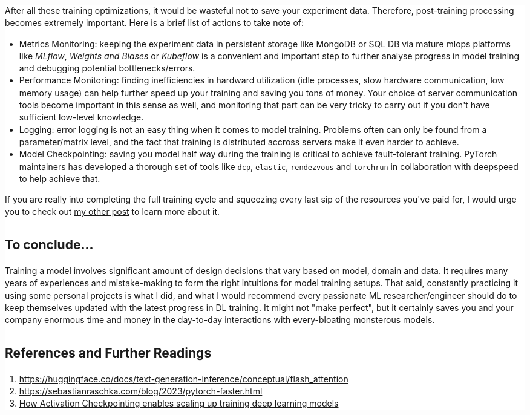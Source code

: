 After all these training optimizations, it would be wasteful not to save your experiment data. Therefore, post-training processing becomes extremely important. Here is a brief list of actions to take note of:

- Metrics Monitoring: keeping the experiment data in persistent storage like MongoDB or SQL DB via mature mlops platforms like _MLflow_, _Weights and Biases_ or _Kubeflow_ is a convenient and important step to further analyse progress in model training and debugging potential bottlenecks/errors.
- Performance Monitoring: finding inefficiencies in hardward utilization (idle processes, slow hardware communication, low memory usage) can help further speed up your training and saving you tons of money. Your choice of server communication tools become important in this sense as well, and monitoring that part can be very tricky to carry out if you don\'t have sufficient low-level knowledge.
- Logging: error logging is not an easy thing when it comes to model training. Problems often can only be found from a parameter/matrix level, and the fact that training is distributed accross servers make it even harder to achieve.
- Model Checkpointing: saving you model half way during the training is critical to achieve fault-tolerant training. PyTorch maintainers has developed a thorough set of tools like `dcp`, `elastic`, `rendezvous` and `torchrun` in collaboration with deepspeed to help achieve that.

If you are really into completing the full training cycle and squeezing every last sip of the resources you\'ve paid for, I would urge you to check out [my other post](https://criss-wang.com/post/blogs/mlops/ml-post-training) to learn more about it.

## To conclude...

Training a model involves significant amount of design decisions that vary based on model, domain and data. It requires many years of experiences and mistake-making to form the right intuitions for model training setups. That said, constantly practicing it using some personal projects is what I did, and what I would recommend every passionate ML researcher/engineer should do to keep themselves updated with the latest progress in DL training. It might not "make perfect", but it certainly saves you and your company enormous time and money in the day-to-day interactions with every-bloating monsterous models.

## References and Further Readings

1. https://huggingface.co/docs/text-generation-inference/conceptual/flash_attention
2. https://sebastianraschka.com/blog/2023/pytorch-faster.html
3. [How Activation Checkpointing enables scaling up training deep learning models](https://medium.com/pytorch/how-activation-checkpointing-enables-scaling-up-training-deep-learning-models-7a93ae01ff2d)
